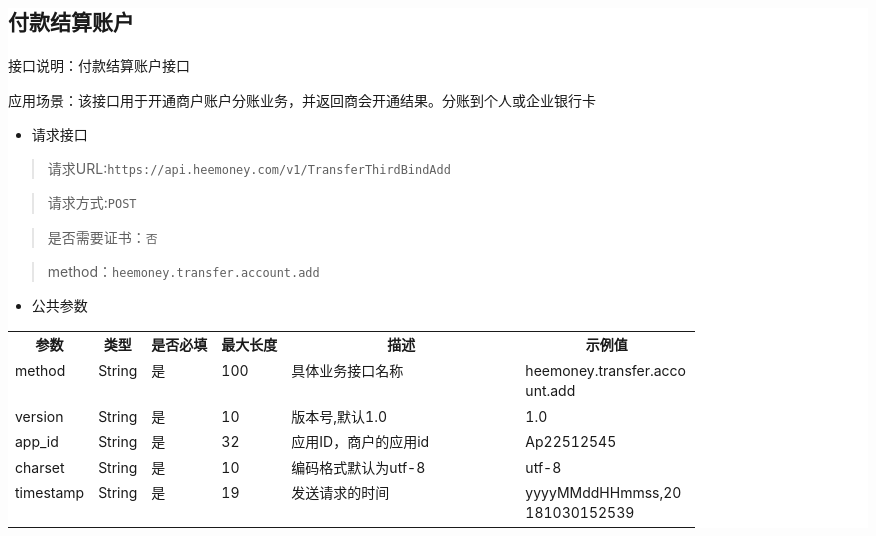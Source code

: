 ## 付款结算账户

接口说明：付款结算账户接口

应用场景：该接口用于开通商户账户分账业务，并返回商会开通结果。分账到个人或企业银行卡

- 请求接口

> 请求URL:`https://api.heemoney.com/v1/TransferThirdBindAdd`

> 请求方式:`POST`   

> 是否需要证书：`否`

> method：`heemoney.transfer.account.add`

- 公共参数

<table data-hy-role="doctbl">
    <th>参数</th>
    <th>类型</th>
    <th>是否必填</th>
    <th>最大长度</th>
    <th width="220">描述</th>
    <th width="163">示例值</th>
</tr>
<tr>
    <td>method</td>
    <td>String</td>
    <td>是</td>
    <td>100</td>
    <td>具体业务接口名称</td>
    <td>heemoney.transfer.account.add</td>
</tr>
<tr>
    <td>version</td>
    <td>String</td>
    <td>是</td>
    <td>10</td>
    <td>版本号,默认1.0</td>
    <td>1.0</td>
</tr>
<tr>
    <td>app_id</td>
    <td>String</td>
    <td>是</td>
    <td>32</td>
    <td>应用ID，商户的应用id</td>
    <td>Ap22512545</td>
</tr>
<tr>
    <td>charset</td>
    <td>String</td>
    <td>是</td>
    <td>10</td>
    <td>编码格式默认为utf-8</td>
    <td>utf-8</td>
</tr>
<tr>
    <td>timestamp</td>
    <td>String</td>
    <td>是</td>
    <td>19</td>
    <td>发送请求的时间</td>
    <td>yyyyMMddHHmmss,20181030152539</td>
</tr>